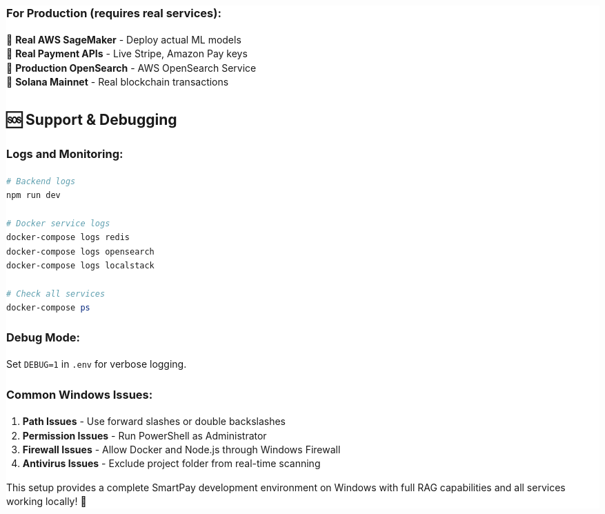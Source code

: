 ### For Production (requires real services):
🔄 **Real AWS SageMaker** - Deploy actual ML models  
🔄 **Real Payment APIs** - Live Stripe, Amazon Pay keys  
🔄 **Production OpenSearch** - AWS OpenSearch Service  
🔄 **Solana Mainnet** - Real blockchain transactions  

## 🆘 Support & Debugging

### Logs and Monitoring:
```powershell
# Backend logs
npm run dev

# Docker service logs
docker-compose logs redis
docker-compose logs opensearch
docker-compose logs localstack

# Check all services
docker-compose ps
```

### Debug Mode:
Set `DEBUG=1` in `.env` for verbose logging.

### Common Windows Issues:
1. **Path Issues** - Use forward slashes or double backslashes
2. **Permission Issues** - Run PowerShell as Administrator
3. **Firewall Issues** - Allow Docker and Node.js through Windows Firewall
4. **Antivirus Issues** - Exclude project folder from real-time scanning

This setup provides a complete SmartPay development environment on Windows with full RAG capabilities and all services working locally! 🎉
